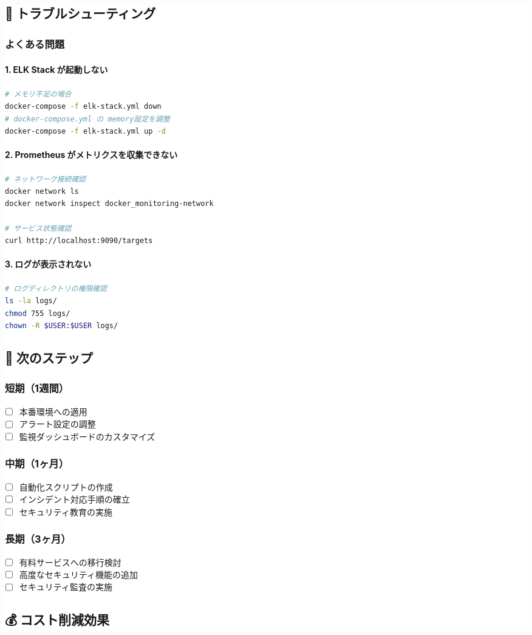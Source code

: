 ## 🔧 トラブルシューティング

### よくある問題

#### 1. ELK Stack が起動しない
```bash
# メモリ不足の場合
docker-compose -f elk-stack.yml down
# docker-compose.yml の memory設定を調整
docker-compose -f elk-stack.yml up -d
```

#### 2. Prometheus がメトリクスを収集できない
```bash
# ネットワーク接続確認
docker network ls
docker network inspect docker_monitoring-network

# サービス状態確認
curl http://localhost:9090/targets
```

#### 3. ログが表示されない
```bash
# ログディレクトリの権限確認
ls -la logs/
chmod 755 logs/
chown -R $USER:$USER logs/
```

## 🎯 次のステップ

### 短期（1週間）
- [ ] 本番環境への適用
- [ ] アラート設定の調整
- [ ] 監視ダッシュボードのカスタマイズ

### 中期（1ヶ月）
- [ ] 自動化スクリプトの作成
- [ ] インシデント対応手順の確立
- [ ] セキュリティ教育の実施

### 長期（3ヶ月）
- [ ] 有料サービスへの移行検討
- [ ] 高度なセキュリティ機能の追加
- [ ] セキュリティ監査の実施

## 💰 コスト削減効果
